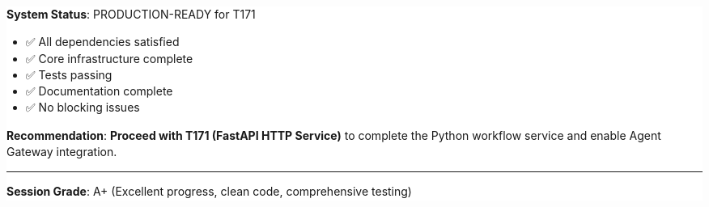 **System Status**: PRODUCTION-READY for T171

- ✅ All dependencies satisfied
- ✅ Core infrastructure complete
- ✅ Tests passing
- ✅ Documentation complete
- ✅ No blocking issues

**Recommendation**: **Proceed with T171 (FastAPI HTTP Service)** to complete the Python workflow service and enable Agent Gateway integration.

---

**Session Grade**: A+ (Excellent progress, clean code, comprehensive testing)
